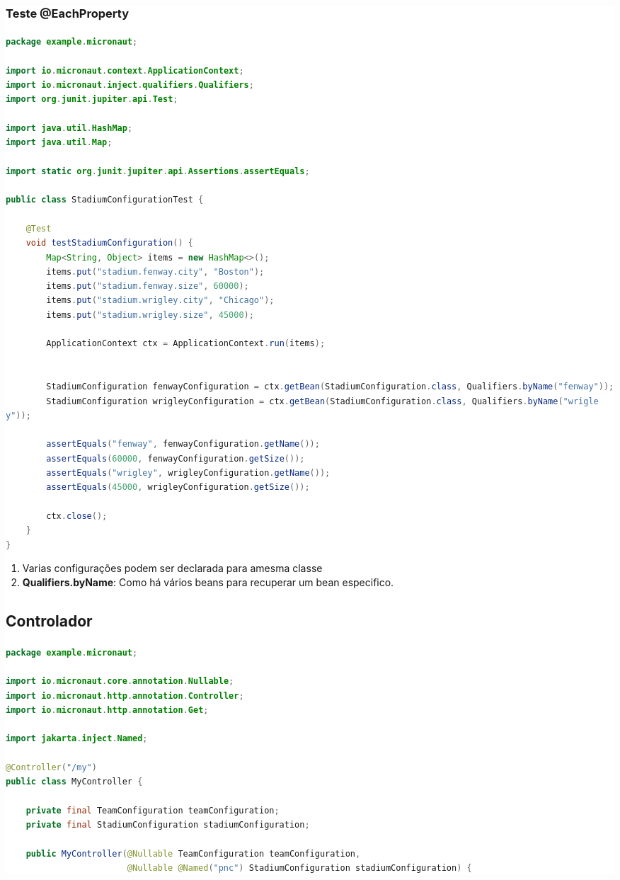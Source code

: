 
### Teste @EachProperty

``` java
package example.micronaut;

import io.micronaut.context.ApplicationContext;
import io.micronaut.inject.qualifiers.Qualifiers;
import org.junit.jupiter.api.Test;

import java.util.HashMap;
import java.util.Map;

import static org.junit.jupiter.api.Assertions.assertEquals;

public class StadiumConfigurationTest {

    @Test
    void testStadiumConfiguration() {
        Map<String, Object> items = new HashMap<>();
        items.put("stadium.fenway.city", "Boston");
        items.put("stadium.fenway.size", 60000);
        items.put("stadium.wrigley.city", "Chicago");
        items.put("stadium.wrigley.size", 45000);

        ApplicationContext ctx = ApplicationContext.run(items);


        StadiumConfiguration fenwayConfiguration = ctx.getBean(StadiumConfiguration.class, Qualifiers.byName("fenway"));
        StadiumConfiguration wrigleyConfiguration = ctx.getBean(StadiumConfiguration.class, Qualifiers.byName("wrigley"));

        assertEquals("fenway", fenwayConfiguration.getName());
        assertEquals(60000, fenwayConfiguration.getSize());
        assertEquals("wrigley", wrigleyConfiguration.getName());
        assertEquals(45000, wrigleyConfiguration.getSize());

        ctx.close();
    }
}
```

1. Varias configurações podem ser declarada para  amesma classe
2. **Qualifiers.byName**: Como há vários beans para recuperar um bean especifico.

## Controlador

``` java
package example.micronaut;

import io.micronaut.core.annotation.Nullable;
import io.micronaut.http.annotation.Controller;
import io.micronaut.http.annotation.Get;

import jakarta.inject.Named;

@Controller("/my")
public class MyController {

    private final TeamConfiguration teamConfiguration;
    private final StadiumConfiguration stadiumConfiguration;

    public MyController(@Nullable TeamConfiguration teamConfiguration,
                        @Nullable @Named("pnc") StadiumConfiguration stadiumConfiguration) {
```